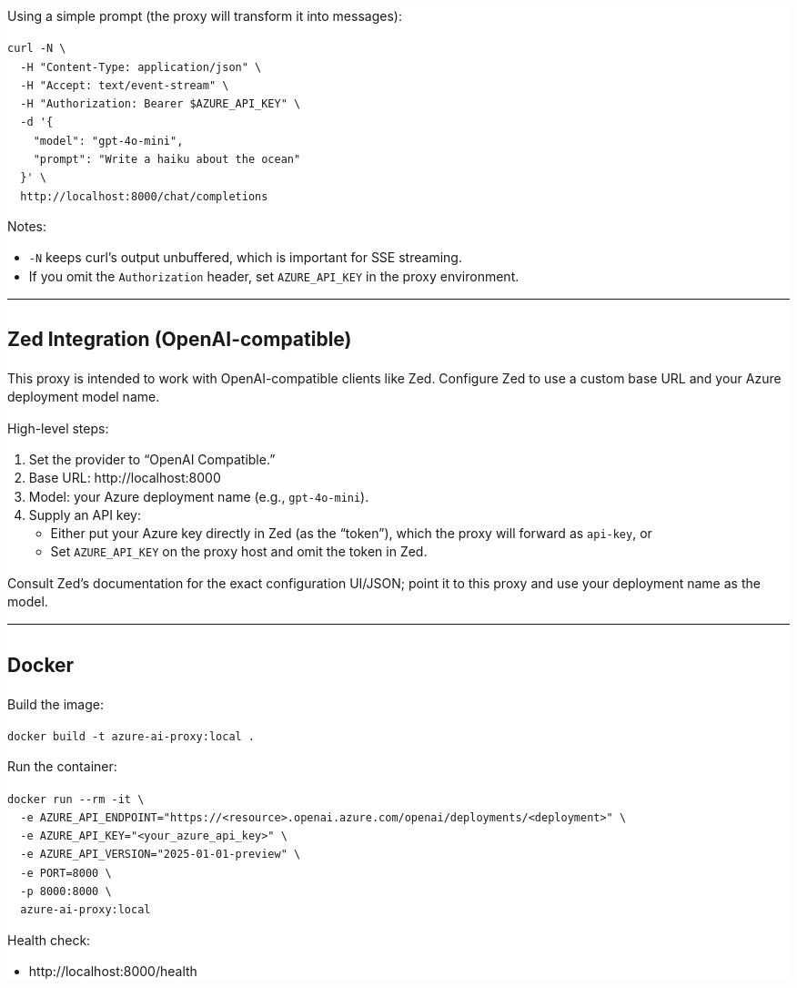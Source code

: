 Using a simple prompt (the proxy will transform it into messages):

    curl -N \
      -H "Content-Type: application/json" \
      -H "Accept: text/event-stream" \
      -H "Authorization: Bearer $AZURE_API_KEY" \
      -d '{
        "model": "gpt-4o-mini",
        "prompt": "Write a haiku about the ocean"
      }' \
      http://localhost:8000/chat/completions

Notes:
- `-N` keeps curl’s output unbuffered, which is important for SSE streaming.
- If you omit the `Authorization` header, set `AZURE_API_KEY` in the proxy environment.

---

## Zed Integration (OpenAI-compatible)

This proxy is intended to work with OpenAI-compatible clients like Zed. Configure Zed to use a custom base URL and your Azure deployment model name.

High-level steps:
1. Set the provider to “OpenAI Compatible.”
2. Base URL: http://localhost:8000
3. Model: your Azure deployment name (e.g., `gpt-4o-mini`).
4. Supply an API key:
   - Either put your Azure key directly in Zed (as the “token”), which the proxy will forward as `api-key`, or
   - Set `AZURE_API_KEY` on the proxy host and omit the token in Zed.

Consult Zed’s documentation for the exact configuration UI/JSON; point it to this proxy and use your deployment name as the model.

---

## Docker

Build the image:

    docker build -t azure-ai-proxy:local .

Run the container:

    docker run --rm -it \
      -e AZURE_API_ENDPOINT="https://<resource>.openai.azure.com/openai/deployments/<deployment>" \
      -e AZURE_API_KEY="<your_azure_api_key>" \
      -e AZURE_API_VERSION="2025-01-01-preview" \
      -e PORT=8000 \
      -p 8000:8000 \
      azure-ai-proxy:local

Health check:
- http://localhost:8000/health
